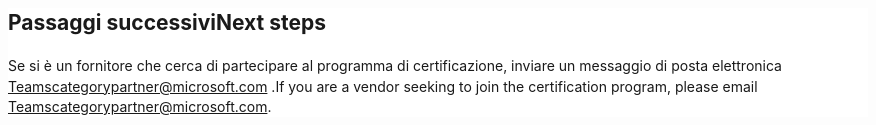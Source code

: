 ## <a name="next-steps"></a><span data-ttu-id="a50e3-220">Passaggi successivi</span><span class="sxs-lookup"><span data-stu-id="a50e3-220">Next steps</span></span>

<span data-ttu-id="a50e3-221">Se si è un fornitore che cerca di partecipare al programma di certificazione, inviare un messaggio di posta elettronica <Teamscategorypartner@microsoft.com> .</span><span class="sxs-lookup"><span data-stu-id="a50e3-221">If you are a vendor seeking to join the certification program, please email <Teamscategorypartner@microsoft.com>.</span></span>

